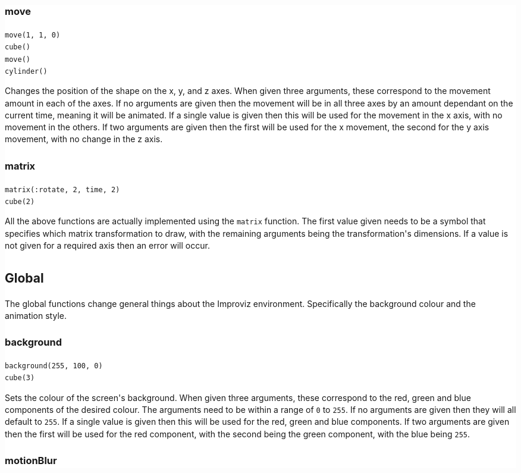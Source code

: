 ### move

```
move(1, 1, 0)
cube()
move()
cylinder()
```

Changes the position of the shape on the x, y, and z axes.
When given three arguments, these correspond to the movement amount in each of the axes.
If no arguments are given then the movement will be in all three axes by an amount dependant on the current time, meaning it will be animated.
If a single value is given then this will be used for the movement in the x axis, with no movement in the others.
If two arguments are given then the first will be used for the x movement, the second for the y axis movement, with no change in the z axis.

### matrix

```
matrix(:rotate, 2, time, 2)
cube(2)
```

All the above functions are actually implemented using the `matrix` function.
The first value given needs to be a symbol that specifies which matrix transformation to draw, with the remaining arguments being the transformation's dimensions.
If a value is not given for a required axis then an error will occur.


## Global

The global functions change general things about the Improviz environment. Specifically the background colour and the animation style.

### background

```
background(255, 100, 0)
cube(3)
```

Sets the colour of the screen's background.
When given three arguments, these correspond to the red, green and blue components of the desired colour.
The arguments need to be within a range of `0` to `255`.
If no arguments are given then they will all default to `255`.
If a single value is given then this will be used for the red, green and blue components.
If two arguments are given then the first will be used for the red component, with the second being the green component, with the blue being `255`.

### motionBlur
